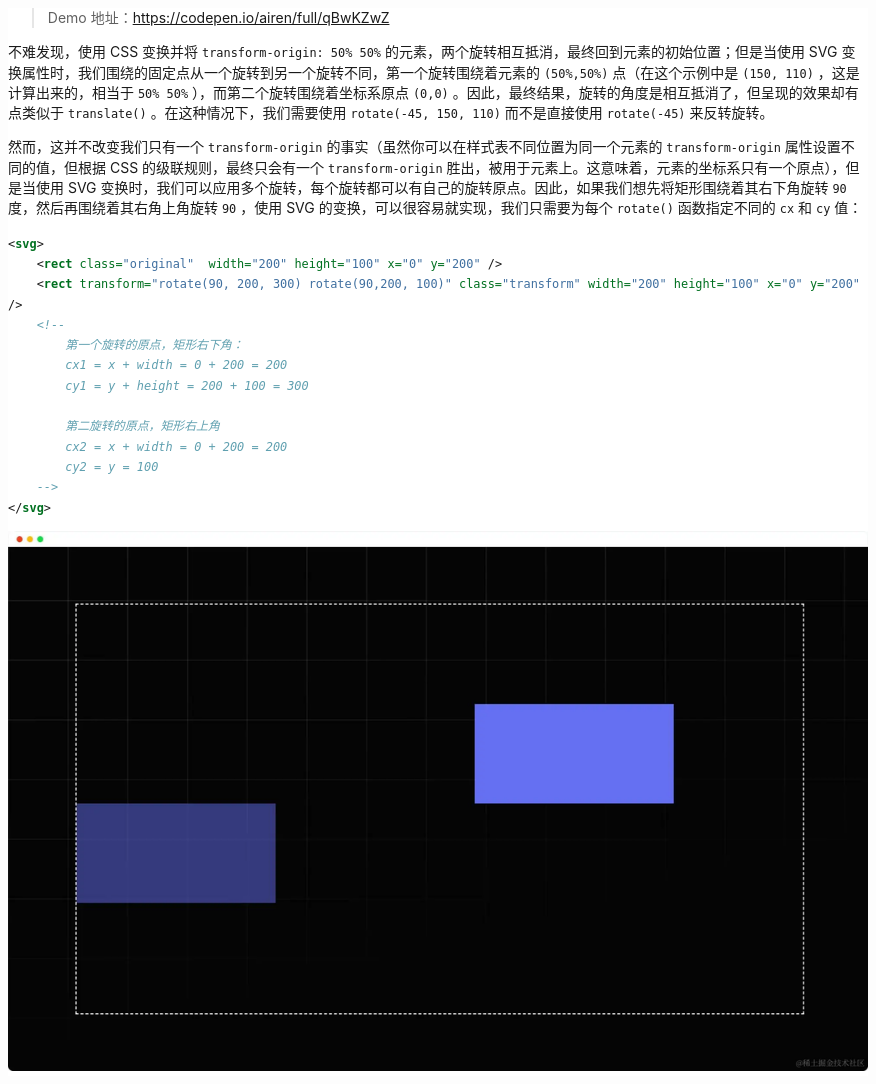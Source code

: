   


> Demo 地址：https://codepen.io/airen/full/qBwKZwZ

  


不难发现，使用 CSS 变换并将 `transform-origin: 50% 50%` 的元素，两个旋转相互抵消，最终回到元素的初始位置；但是当使用 SVG 变换属性时，我们围绕的固定点从一个旋转到另一个旋转不同，第一个旋转围绕着元素的 `(50%,50%)` 点（在这个示例中是 `(150, 110)` ，这是计算出来的，相当于 `50% 50%` ），而第二个旋转围绕着坐标系原点 `(0,0)` 。因此，最终结果，旋转的角度是相互抵消了，但呈现的效果却有点类似于 `translate()` 。在这种情况下，我们需要使用 `rotate(-45, 150, 110)` 而不是直接使用 `rotate(-45)` 来反转旋转。

  


然而，这并不改变我们只有一个 `transform-origin` 的事实（虽然你可以在样式表不同位置为同一个元素的 `transform-origin` 属性设置不同的值，但根据 CSS 的级联规则，最终只会有一个 `transform-origin` 胜出，被用于元素上。这意味着，元素的坐标系只有一个原点），但是当使用 SVG 变换时，我们可以应用多个旋转，每个旋转都可以有自己的旋转原点。因此，如果我们想先将矩形围绕着其右下角旋转 `90` 度，然后再围绕着其右角上角旋转 `90` ，使用 SVG 的变换，可以很容易就实现，我们只需要为每个 `rotate()` 函数指定不同的 `cx` 和 `cy` 值：

  


```XML
<svg>
    <rect class="original"  width="200" height="100" x="0" y="200" />
    <rect transform="rotate(90, 200, 300) rotate(90,200, 100)" class="transform" width="200" height="100" x="0" y="200" />
    <!--
        第一个旋转的原点，矩形右下角：
        cx1 = x + width = 0 + 200 = 200
        cy1 = y + height = 200 + 100 = 300
        
        第二旋转的原点，矩形右上角
        cx2 = x + width = 0 + 200 = 200
        cy2 = y = 100
    -->
</svg>
```

  


![](./images/d0f5f6b6becad880b61f9fbc20bffb89.webp )